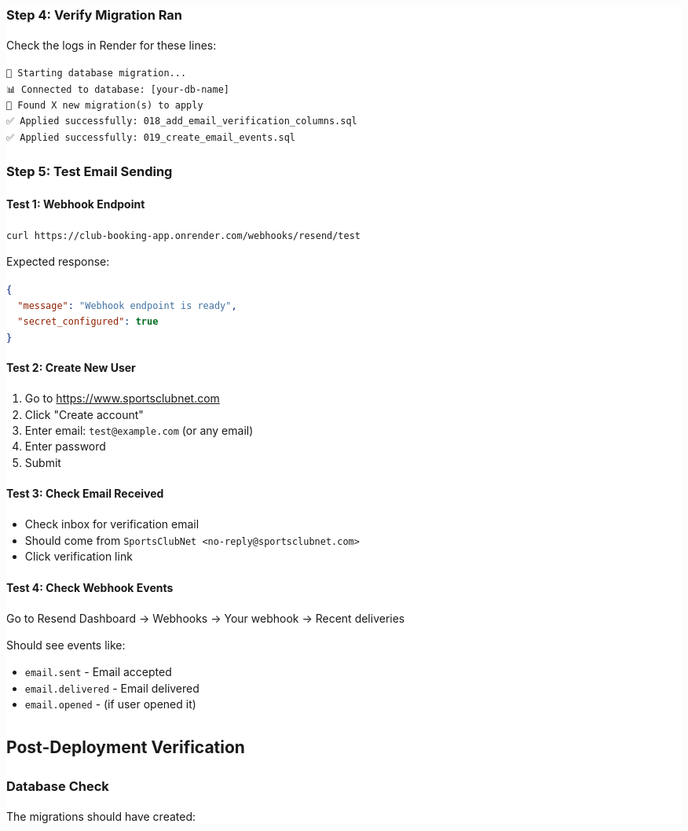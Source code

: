 ### Step 4: Verify Migration Ran

Check the logs in Render for these lines:
```
🚀 Starting database migration...
📊 Connected to database: [your-db-name]
🔄 Found X new migration(s) to apply
✅ Applied successfully: 018_add_email_verification_columns.sql
✅ Applied successfully: 019_create_email_events.sql
```

### Step 5: Test Email Sending

#### Test 1: Webhook Endpoint
```bash
curl https://club-booking-app.onrender.com/webhooks/resend/test
```

Expected response:
```json
{
  "message": "Webhook endpoint is ready",
  "secret_configured": true
}
```

#### Test 2: Create New User

1. Go to https://www.sportsclubnet.com
2. Click "Create account"
3. Enter email: `test@example.com` (or any email)
4. Enter password
5. Submit

#### Test 3: Check Email Received

- Check inbox for verification email
- Should come from `SportsClubNet <no-reply@sportsclubnet.com>`
- Click verification link

#### Test 4: Check Webhook Events

Go to Resend Dashboard → Webhooks → Your webhook → Recent deliveries

Should see events like:
- `email.sent` - Email accepted
- `email.delivered` - Email delivered
- `email.opened` - (if user opened it)

## Post-Deployment Verification

### Database Check

The migrations should have created:

